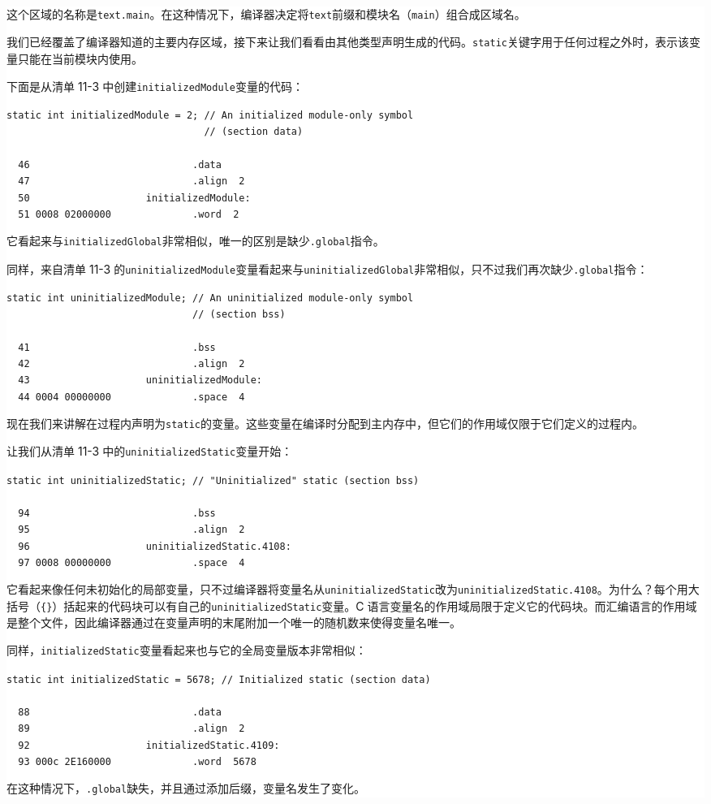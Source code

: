 这个区域的名称是`text.main`。在这种情况下，编译器决定将`text`前缀和模块名（`main`）组合成区域名。

我们已经覆盖了编译器知道的主要内存区域，接下来让我们看看由其他类型声明生成的代码。`static`关键字用于任何过程之外时，表示该变量只能在当前模块内使用。

下面是从清单 11-3 中创建`initializedModule`变量的代码：

```
static int initializedModule = 2; // An initialized module-only symbol
                                  // (section data)

  46                            .data
  47                            .align  2
  50                    initializedModule:
  51 0008 02000000              .word  2
```

它看起来与`initializedGlobal`非常相似，唯一的区别是缺少`.global`指令。

同样，来自清单 11-3 的`uninitializedModule`变量看起来与`uninitializedGlobal`非常相似，只不过我们再次缺少`.global`指令：

```
static int uninitializedModule; // An uninitialized module-only symbol
                                // (section bss)

  41                            .bss
  42                            .align  2
  43                    uninitializedModule:
  44 0004 00000000              .space  4
```

现在我们来讲解在过程内声明为`static`的变量。这些变量在编译时分配到主内存中，但它们的作用域仅限于它们定义的过程内。

让我们从清单 11-3 中的`uninitializedStatic`变量开始：

```
static int uninitializedStatic; // "Uninitialized" static (section bss)

  94                            .bss
  95                            .align  2
  96                    uninitializedStatic.4108:
  97 0008 00000000              .space  4
```

它看起来像任何未初始化的局部变量，只不过编译器将变量名从`uninitializedStatic`改为`uninitializedStatic.4108`。为什么？每个用大括号（`{}`）括起来的代码块可以有自己的`uninitializedStatic`变量。C 语言变量名的作用域局限于定义它的代码块。而汇编语言的作用域是整个文件，因此编译器通过在变量声明的末尾附加一个唯一的随机数来使得变量名唯一。

同样，`initializedStatic`变量看起来也与它的全局变量版本非常相似：

```
static int initializedStatic = 5678; // Initialized static (section data)

  88                            .data
  89                            .align  2
  92                    initializedStatic.4109:
  93 000c 2E160000              .word  5678
```

在这种情况下，`.global`缺失，并且通过添加后缀，变量名发生了变化。
